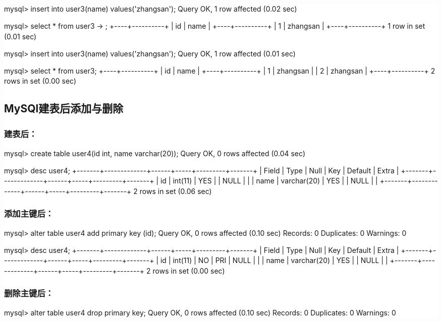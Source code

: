 mysql> insert into user3(name) values('zhangsan');
Query OK, 1 row affected (0.02 sec)

mysql> select * from user3
    -> ;
+----+----------+
| id | name     |
+----+----------+
|  1 | zhangsan |
+----+----------+
1 row in set (0.01 sec)

mysql> insert into user3(name) values('zhangsan');
Query OK, 1 row affected (0.01 sec)

mysql>  select * from user3;
+----+----------+
| id | name     |
+----+----------+
|  1 | zhangsan |
|  2 | zhangsan |
+----+----------+
2 rows in set (0.00 sec)
## MySQl建表后添加与删除
### 建表后：
mysql> create table user4(id int, name varchar(20));
Query OK, 0 rows affected (0.04 sec)

mysql> desc user4;
+-------+-------------+------+-----+---------+-------+
| Field | Type        | Null | Key | Default | Extra |
+-------+-------------+------+-----+---------+-------+
| id    | int(11)     | YES  |     | NULL    |       |
| name  | varchar(20) | YES  |     | NULL    |       |
+-------+-------------+------+-----+---------+-------+
2 rows in set (0.06 sec)
### 添加主键后：
mysql> alter table user4 add primary key (id);
Query OK, 0 rows affected (0.10 sec)
Records: 0  Duplicates: 0  Warnings: 0

mysql> desc user4;
+-------+-------------+------+-----+---------+-------+
| Field | Type        | Null | Key | Default | Extra |
+-------+-------------+------+-----+---------+-------+
| id    | int(11)     | NO   | PRI | NULL    |       |
| name  | varchar(20) | YES  |     | NULL    |       |
+-------+-------------+------+-----+---------+-------+
2 rows in set (0.00 sec)
### 删除主键后：
mysql> alter table user4 drop primary key;
Query OK, 0 rows affected (0.10 sec)
Records: 0  Duplicates: 0  Warnings: 0
